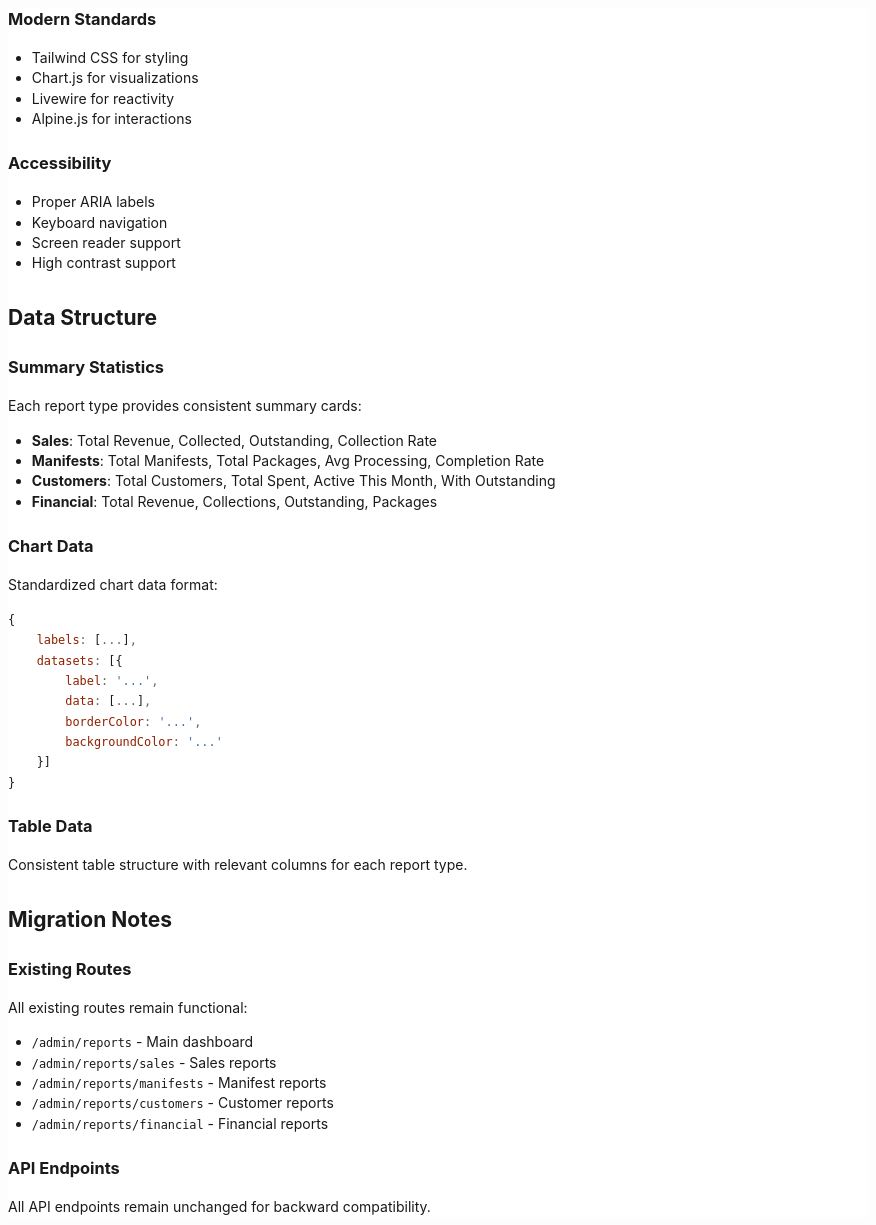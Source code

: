 ### Modern Standards
- Tailwind CSS for styling
- Chart.js for visualizations
- Livewire for reactivity
- Alpine.js for interactions

### Accessibility
- Proper ARIA labels
- Keyboard navigation
- Screen reader support
- High contrast support

## Data Structure

### Summary Statistics
Each report type provides consistent summary cards:
- **Sales**: Total Revenue, Collected, Outstanding, Collection Rate
- **Manifests**: Total Manifests, Total Packages, Avg Processing, Completion Rate
- **Customers**: Total Customers, Total Spent, Active This Month, With Outstanding
- **Financial**: Total Revenue, Collections, Outstanding, Packages

### Chart Data
Standardized chart data format:
```javascript
{
    labels: [...],
    datasets: [{
        label: '...',
        data: [...],
        borderColor: '...',
        backgroundColor: '...'
    }]
}
```

### Table Data
Consistent table structure with relevant columns for each report type.

## Migration Notes

### Existing Routes
All existing routes remain functional:
- `/admin/reports` - Main dashboard
- `/admin/reports/sales` - Sales reports
- `/admin/reports/manifests` - Manifest reports
- `/admin/reports/customers` - Customer reports
- `/admin/reports/financial` - Financial reports

### API Endpoints
All API endpoints remain unchanged for backward compatibility.
